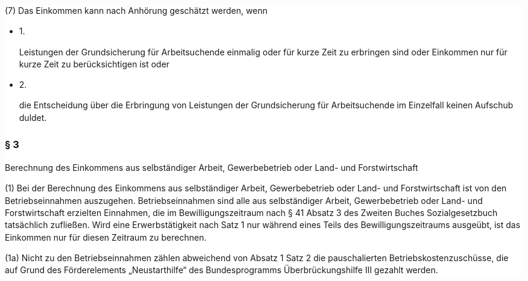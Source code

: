 <div class="jurAbsatz">

(7) Das Einkommen kann nach Anhörung geschätzt werden, wenn

  - 1\.
    
    <div style="">
    
    Leistungen der Grundsicherung für Arbeitsuchende einmalig oder für
    kurze Zeit zu erbringen sind oder Einkommen nur für kurze Zeit zu
    berücksichtigen ist oder
    
    </div>

  - 2\.
    
    <div style="">
    
    die Entscheidung über die Erbringung von Leistungen der
    Grundsicherung für Arbeitsuchende im Einzelfall keinen Aufschub
    duldet.
    
    </div>

</div>

</div>

</div>

</div>

<span id="BJNR294200007BJNE000406126.html"></span>

### § 3  
Berechnung des Einkommens aus selbständiger Arbeit, Gewerbebetrieb oder Land- und Forstwirtschaft

<div>

<div class="jnhtml">

<div>

<div class="jurAbsatz">

(1) Bei der Berechnung des Einkommens aus selbständiger Arbeit,
Gewerbebetrieb oder Land- und Forstwirtschaft ist von den
Betriebseinnahmen auszugehen. Betriebseinnahmen sind alle aus
selbständiger Arbeit, Gewerbebetrieb oder Land- und Forstwirtschaft
erzielten Einnahmen, die im Bewilligungszeitraum nach § 41 Absatz 3 des
Zweiten Buches Sozialgesetzbuch tatsächlich zufließen. Wird eine
Erwerbstätigkeit nach Satz 1 nur während eines Teils des
Bewilligungszeitraums ausgeübt, ist das Einkommen nur für diesen
Zeitraum zu berechnen.

</div>

<div class="jurAbsatz">

(1a) Nicht zu den Betriebseinnahmen zählen abweichend von Absatz 1 Satz
2 die pauschalierten Betriebskostenzuschüsse, die auf Grund des
Förderelements „Neustarthilfe“ des Bundesprogramms Überbrückungshilfe
III gezahlt werden.
